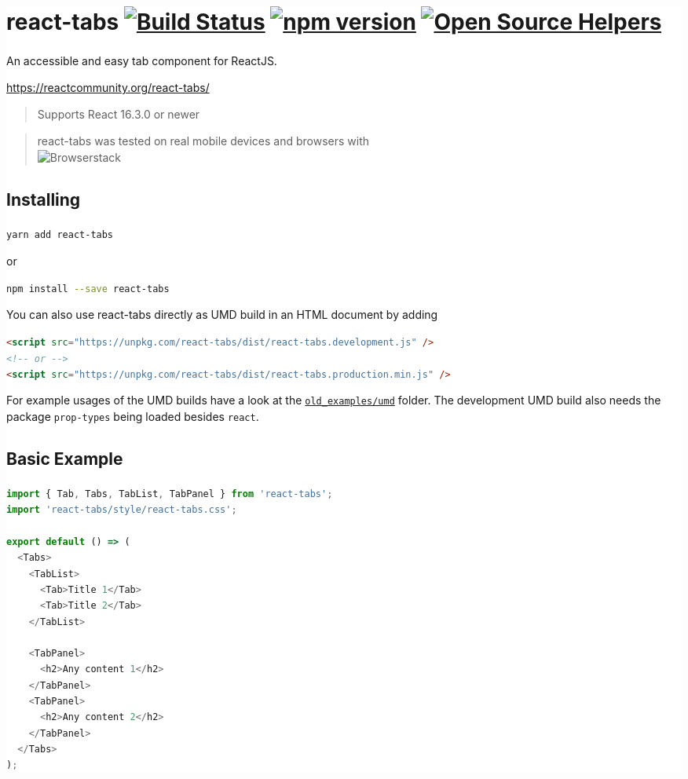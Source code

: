 # react-tabs [![Build Status](https://travis-ci.org/reactjs/react-tabs.svg?branch=master)](https://travis-ci.org/reactjs/react-tabs) [![npm version](https://img.shields.io/npm/v/react-tabs.svg)](https://www.npmjs.com/package/react-tabs) [![Open Source Helpers](https://www.codetriage.com/reactjs/react-tabs/badges/users.svg)](https://www.codetriage.com/reactjs/react-tabs)

An accessible and easy tab component for ReactJS.

https://reactcommunity.org/react-tabs/

> Supports React 16.3.0 or newer

<ins><blockquote class="rich-diff-level-zero"> <p class="rich-diff-level-one">react-tabs was tested on real mobile devices and browsers with<br>
<img src="https://reactcommunity.org/react-tabs/2e0bf9a22057e69b716b45a3d5bffbe7.svg" height="50" alt="Browserstack">

</p> </blockquote></ins>

## Installing

```bash
yarn add react-tabs
```

or

```bash
npm install --save react-tabs
```

You can also use react-tabs directly as UMD build in an HTML document by adding

```html
<script src="https://unpkg.com/react-tabs/dist/react-tabs.development.js" />
<!-- or -->
<script src="https://unpkg.com/react-tabs/dist/react-tabs.production.min.js" />
```

For example usages of the UMD builds have a look at the [`old_examples/umd`](./old_examples/umd/) folder.
The development UMD build also needs the package `prop-types` being loaded besides `react`.

## Basic Example

```js
import { Tab, Tabs, TabList, TabPanel } from 'react-tabs';
import 'react-tabs/style/react-tabs.css';

export default () => (
  <Tabs>
    <TabList>
      <Tab>Title 1</Tab>
      <Tab>Title 2</Tab>
    </TabList>

    <TabPanel>
      <h2>Any content 1</h2>
    </TabPanel>
    <TabPanel>
      <h2>Any content 2</h2>
    </TabPanel>
  </Tabs>
);
```
